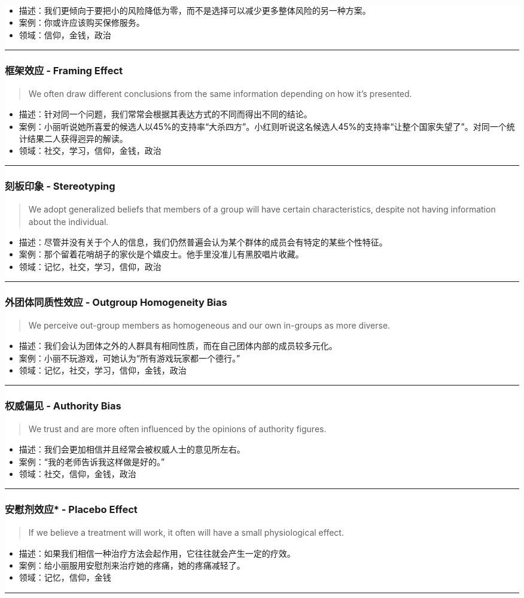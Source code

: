 - 描述：我们更倾向于要把小的风险降低为零，而不是选择可以减少更多整体风险的另一种方案。
- 案例：你或许应该购买保修服务。
- 领域：信仰，金钱，政治


---
### 框架效应 - Framing Effect

>We often draw different conclusions from the same information depending on how it’s presented.

- 描述：针对同一个问题，我们常常会根据其表达方式的不同而得出不同的结论。
- 案例：小丽听说她所喜爱的候选人以45%的支持率“大杀四方”。小红则听说这名候选人45%的支持率“让整个国家失望了”。对同一个统计结果二人获得迥异的解读。
- 领域：社交，学习，信仰，金钱，政治


---
### 刻板印象 - Stereotyping

>We adopt generalized beliefs that members of a group will have certain characteristics, despite not having information about the individual.

- 描述：尽管并没有关于个人的信息，我们仍然普遍会认为某个群体的成员会有特定的某些个性特征。
- 案例：那个留着花哨胡子的家伙是个嬉皮士。他手里没准儿有黑胶唱片收藏。
- 领域：记忆，社交，学习，信仰，政治


---
### 外团体同质性效应 - Outgroup Homogeneity Bias

>We perceive out-group members as homogeneous and our own in-groups as more diverse.

- 描述：我们会认为团体之外的人群具有相同性质，而在自己团体内部的成员较多元化。
- 案例：小丽不玩游戏，可她认为“所有游戏玩家都一个德行。”
- 领域：记忆，社交，学习，信仰，金钱，政治


---
### 权威偏见 - Authority Bias

>We trust and are more often influenced by the opinions of authority figures.

- 描述：我们会更加相信并且经常会被权威人士的意见所左右。
- 案例：“我的老师告诉我这样做是好的。”
- 领域：社交，信仰，金钱，政治


---
### 安慰剂效应* - Placebo Effect

>If we believe a treatment will work, it often will have a small physiological effect.

- 描述：如果我们相信一种治疗方法会起作用，它往往就会产生一定的疗效。
- 案例：给小丽服用安慰剂来治疗她的疼痛，她的疼痛减轻了。
- 领域：记忆，信仰，金钱


---